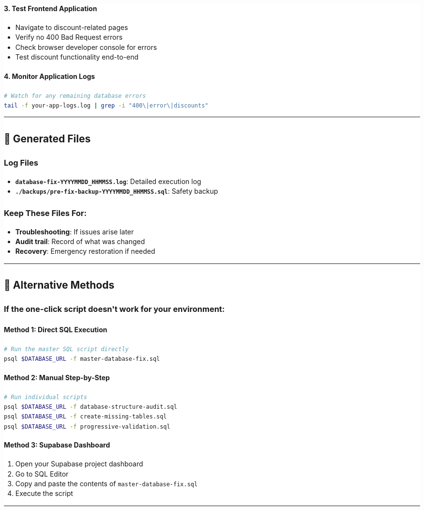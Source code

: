 #### 3. Test Frontend Application
- Navigate to discount-related pages
- Verify no 400 Bad Request errors
- Check browser developer console for errors
- Test discount functionality end-to-end

#### 4. Monitor Application Logs
```bash
# Watch for any remaining database errors
tail -f your-app-logs.log | grep -i "400\|error\|discounts"
```

---

## 📁 Generated Files

### Log Files
- **`database-fix-YYYYMMDD_HHMMSS.log`**: Detailed execution log
- **`./backups/pre-fix-backup-YYYYMMDD_HHMMSS.sql`**: Safety backup

### Keep These Files For:
- **Troubleshooting**: If issues arise later
- **Audit trail**: Record of what was changed
- **Recovery**: Emergency restoration if needed

---

## 🔄 Alternative Methods

### If the one-click script doesn't work for your environment:

#### Method 1: Direct SQL Execution
```bash
# Run the master SQL script directly
psql $DATABASE_URL -f master-database-fix.sql
```

#### Method 2: Manual Step-by-Step
```bash
# Run individual scripts
psql $DATABASE_URL -f database-structure-audit.sql
psql $DATABASE_URL -f create-missing-tables.sql  
psql $DATABASE_URL -f progressive-validation.sql
```

#### Method 3: Supabase Dashboard
1. Open your Supabase project dashboard
2. Go to SQL Editor
3. Copy and paste the contents of `master-database-fix.sql`
4. Execute the script

---